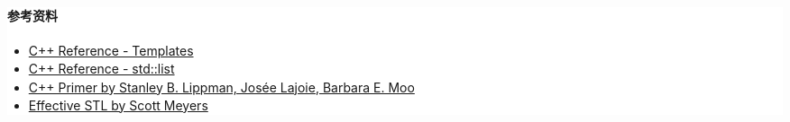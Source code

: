 
#### 参考资料

- [C++ Reference - Templates](https://en.cppreference.com/w/cpp/language/templates)
- [C++ Reference - std::list](https://en.cppreference.com/w/cpp/container/list)
- [C++ Primer by Stanley B. Lippman, Josée Lajoie, Barbara E. Moo](https://www.amazon.com/Primer-5th-Stanley-B-Lippman/dp/0321714113)
- [Effective STL by Scott Meyers](https://www.amazon.com/Effective-STL-Scott-Meyers/dp/0321334876)